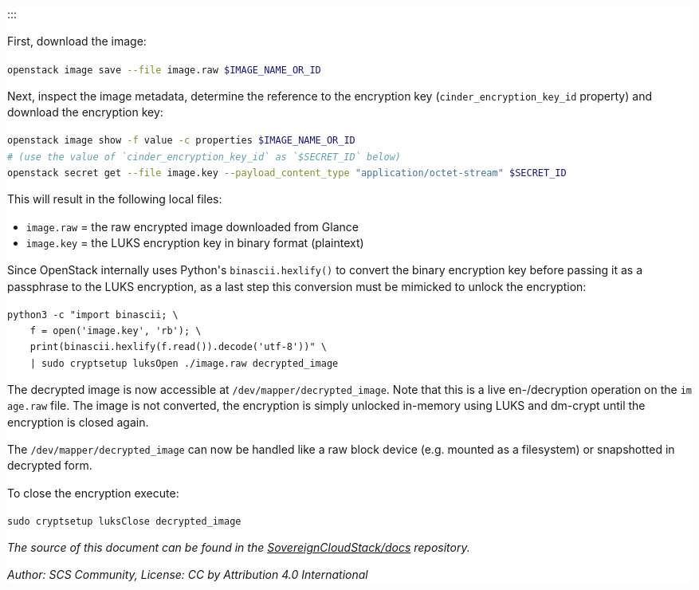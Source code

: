 :::

First, download the image:

```bash
openstack image save --file image.raw $IMAGE_NAME_OR_ID
```

Next, inspect the image metadata, determine the reference to the encryption key (`cinder_encryption_key_id` property) and download the encryption key:

```bash
openstack image show -f value -c properties $IMAGE_NAME_OR_ID
# (use the value of `cinder_encryption_key_id` as `$SECRET_ID` below)
openstack secret get --file image.key --payload_content_type "application/octet-stream" $SECRET_ID
```

This will result in the following local files:

- `image.raw` = the raw encrypted image downloaded from Glance
- `image.key` = the LUKS encryption key in binary format (plaintext)

Since OpenStack internally uses Python's `binascii.hexlify()` to convert the binary encryption key before passing it as a passphrase to the LUKS encryption, as a last step this conversion must be mimicked to unlock the encryption:

```console
python3 -c "import binascii; \
    f = open('image.key', 'rb'); \
    print(binascii.hexlify(f.read()).decode('utf-8'))" \
    | sudo cryptsetup luksOpen ./image.raw decrypted_image
```

The decrypted image is now accessible at `/dev/mapper/decrypted_image`.
Note that this is a live en-/decryption operation on the `image.raw` file.
The image is not converted, the encryption is simply unlocked in-memory using LUKS and dm-crypt until the encryption is closed again.

The `/dev/mapper/decrypted_image` can now be handled like a raw block device (e.g. mounted as a filesystem) or snapshotted in decrypted form.

To close the encryption execute:

```console
sudo cryptsetup luksClose decrypted_image
```


_The source of this document can be found in the [SovereignCloudStack/docs](https://raw.githubusercontent.com/SovereignCloudStack/docs/main/docs/02-iaas/guides/user-guide/user-data-backups.md) repository._

_Author: SCS Community, License: CC by Attribution 4.0 International_
